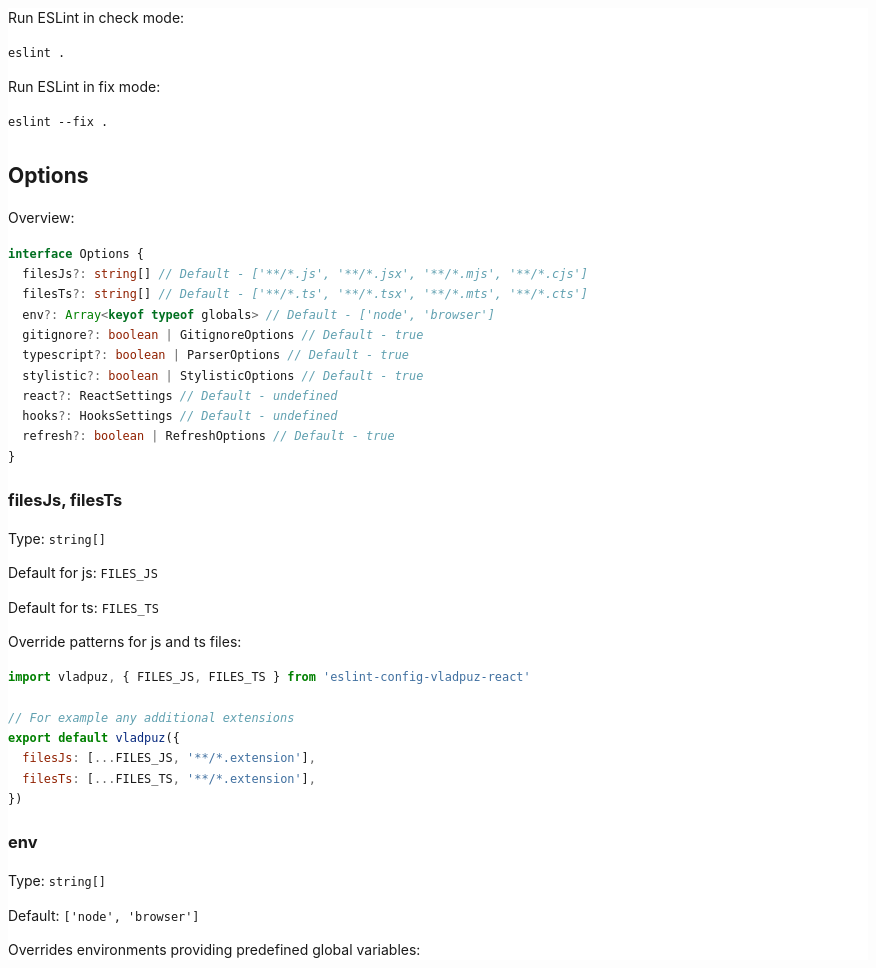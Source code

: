 Run ESLint in check mode:

```shell
eslint .
```

Run ESLint in fix mode:

```shell
eslint --fix .
```

## Options

Overview:

```typescript
interface Options {
  filesJs?: string[] // Default - ['**/*.js', '**/*.jsx', '**/*.mjs', '**/*.cjs']
  filesTs?: string[] // Default - ['**/*.ts', '**/*.tsx', '**/*.mts', '**/*.cts']
  env?: Array<keyof typeof globals> // Default - ['node', 'browser']
  gitignore?: boolean | GitignoreOptions // Default - true
  typescript?: boolean | ParserOptions // Default - true
  stylistic?: boolean | StylisticOptions // Default - true
  react?: ReactSettings // Default - undefined
  hooks?: HooksSettings // Default - undefined
  refresh?: boolean | RefreshOptions // Default - true
}
```

### filesJs, filesTs

Type: `string[]`

Default for js: `FILES_JS`

Default for ts: `FILES_TS`

Override patterns for js and ts files:

```javascript
import vladpuz, { FILES_JS, FILES_TS } from 'eslint-config-vladpuz-react'

// For example any additional extensions
export default vladpuz({
  filesJs: [...FILES_JS, '**/*.extension'],
  filesTs: [...FILES_TS, '**/*.extension'],
})
```

### env

Type: `string[]`

Default: `['node', 'browser']`

Overrides environments providing predefined global variables:
